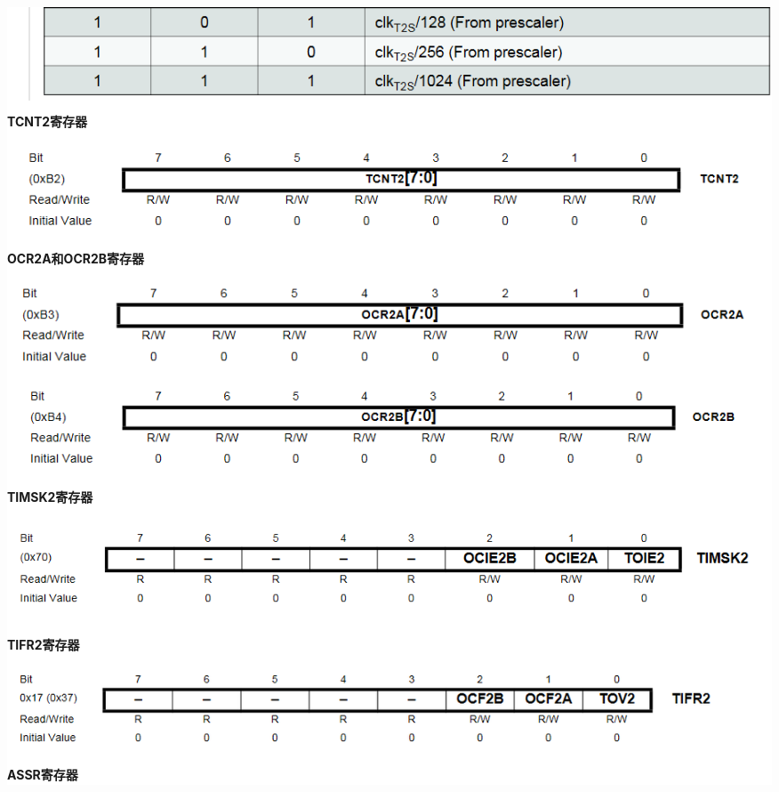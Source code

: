 > ![](images/210702a188.png)

**TCNT2寄存器**

![](images/210702a181.png)

**OCR2A和OCR2B寄存器**

![](images/210702a182.png)

![](images/210702a183.png)

**TIMSK2寄存器**

![](images/210702a184.png)

**TIFR2寄存器**

![](images/210702a185.png)

**ASSR寄存器**
